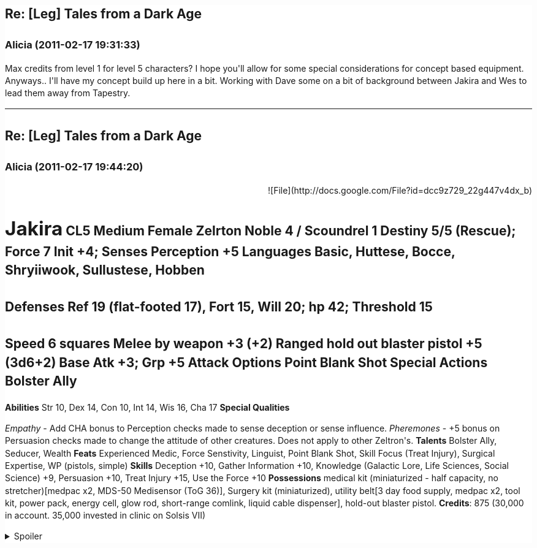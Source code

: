 
## Re: [Leg] Tales from a Dark Age

### **Alicia** (2011-02-17 19:31:33)

Max credits from level 1 for level 5 characters? I hope you'll allow for some special considerations for concept based equipment.
Anyways.. I'll have my concept build up here in a bit. Working with Dave some on a bit of background between Jakira and Wes to lead them away from Tapestry.

---

## Re: [Leg] Tales from a Dark Age

### **Alicia** (2011-02-17 19:44:20)

<div style="text-align: right;">
![File](http://docs.google.com/File?id=dcc9z729_22g447v4dx_b)
</div>

<span style="font-size: 1.50em;">Jakira</span> CL5
Medium Female Zelrton Noble 4 / Scoundrel 1
**Destiny** 5/5 (Rescue); **Force** 7
**Init** +4; **Senses** Perception +5
**Languages** Basic, Huttese, Bocce, Shryiiwook, Sullustese, Hobben
----------------------------------------------------------
**Defenses** Ref 19 (flat-footed 17), Fort 15, Will 20;
**hp** 42; **Threshold** 15
----------------------------------------------------------
**Speed** 6 squares
**Melee** by weapon +3 (+2)
**Ranged** hold out blaster pistol +5 (3d6+2)
**Base Atk** +3; Grp +5
**Attack Options** Point Blank Shot
**Special Actions** Bolster Ally
----------------------------------------------------------
**Abilities** Str 10, Dex 14, Con 10, Int 14, Wis 16, Cha 17
**Special Qualities**

*Empathy* - Add CHA bonus to Perception checks made to sense deception or sense influence.
*Pheremones* - +5 bonus on Persuasion checks made to change the attitude of other creatures. Does not apply to other Zeltron's.
**Talents** Bolster Ally, Seducer, Wealth
**Feats** Experienced Medic, Force Senstivity, Linguist, Point Blank Shot, Skill Focus (Treat Injury), Surgical Expertise, WP (pistols, simple)
**Skills** Deception +10, Gather Information +10, Knowledge (Galactic Lore, Life Sciences, Social Science) +9, Persuasion +10, Treat Injury +15, Use the Force +10
**Possessions** medical kit (miniaturized - half capacity, no stretcher)[medpac x2, MDS-50 Medisensor (ToG 36)], Surgery kit (miniaturized), utility belt[3 day food supply, medpac x2, tool kit, power pack, energy cell, glow rod, short-range comlink, liquid cable dispenser], hold-out blaster pistol. **Credits**: 875 (30,000 in account. 35,000 invested in clinic on Solsis VII)
<details><summary>Spoiler</summary></details>
